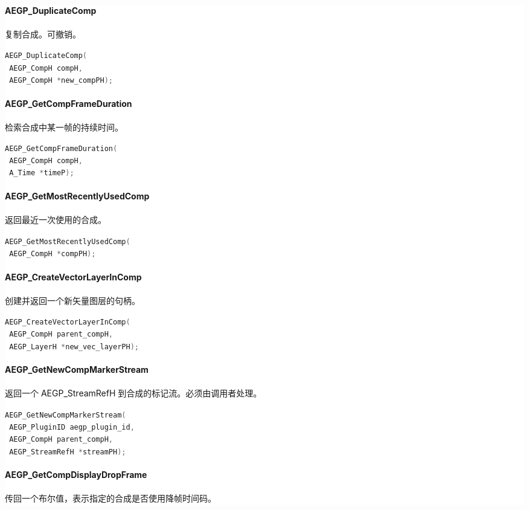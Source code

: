 #### AEGP_DuplicateComp

复制合成。可撤销。

```cpp
AEGP_DuplicateComp(
 AEGP_CompH compH,
 AEGP_CompH *new_compPH);

```

#### AEGP_GetCompFrameDuration

检索合成中某一帧的持续时间。

```cpp
AEGP_GetCompFrameDuration(
 AEGP_CompH compH,
 A_Time *timeP);

```

#### AEGP_GetMostRecentlyUsedComp

返回最近一次使用的合成。

```cpp
AEGP_GetMostRecentlyUsedComp(
 AEGP_CompH *compPH);

```

#### AEGP_CreateVectorLayerInComp

创建并返回一个新矢量图层的句柄。

```cpp
AEGP_CreateVectorLayerInComp(
 AEGP_CompH parent_compH,
 AEGP_LayerH *new_vec_layerPH);

```

#### AEGP_GetNewCompMarkerStream

返回一个 AEGP_StreamRefH 到合成的标记流。必须由调用者处理。

```cpp
AEGP_GetNewCompMarkerStream(
 AEGP_PluginID aegp_plugin_id,
 AEGP_CompH parent_compH,
 AEGP_StreamRefH *streamPH);

```

#### AEGP_GetCompDisplayDropFrame

传回一个布尔值，表示指定的合成是否使用降帧时间码。
